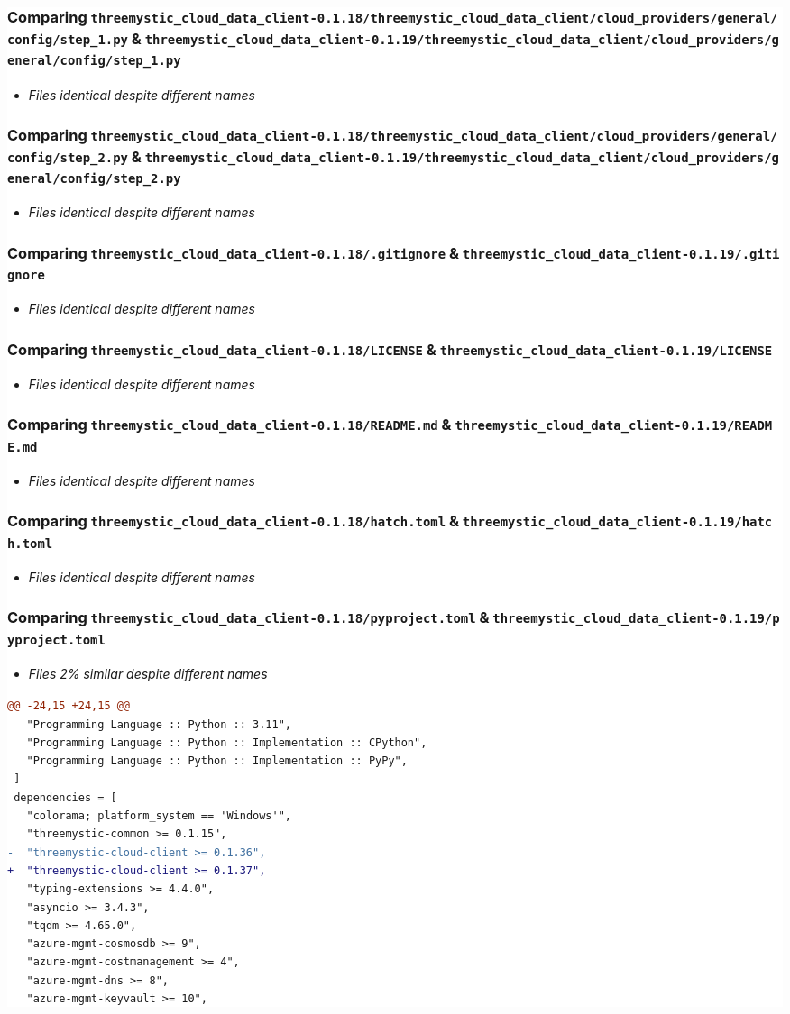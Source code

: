 ### Comparing `threemystic_cloud_data_client-0.1.18/threemystic_cloud_data_client/cloud_providers/general/config/step_1.py` & `threemystic_cloud_data_client-0.1.19/threemystic_cloud_data_client/cloud_providers/general/config/step_1.py`

 * *Files identical despite different names*

### Comparing `threemystic_cloud_data_client-0.1.18/threemystic_cloud_data_client/cloud_providers/general/config/step_2.py` & `threemystic_cloud_data_client-0.1.19/threemystic_cloud_data_client/cloud_providers/general/config/step_2.py`

 * *Files identical despite different names*

### Comparing `threemystic_cloud_data_client-0.1.18/.gitignore` & `threemystic_cloud_data_client-0.1.19/.gitignore`

 * *Files identical despite different names*

### Comparing `threemystic_cloud_data_client-0.1.18/LICENSE` & `threemystic_cloud_data_client-0.1.19/LICENSE`

 * *Files identical despite different names*

### Comparing `threemystic_cloud_data_client-0.1.18/README.md` & `threemystic_cloud_data_client-0.1.19/README.md`

 * *Files identical despite different names*

### Comparing `threemystic_cloud_data_client-0.1.18/hatch.toml` & `threemystic_cloud_data_client-0.1.19/hatch.toml`

 * *Files identical despite different names*

### Comparing `threemystic_cloud_data_client-0.1.18/pyproject.toml` & `threemystic_cloud_data_client-0.1.19/pyproject.toml`

 * *Files 2% similar despite different names*

```diff
@@ -24,15 +24,15 @@
   "Programming Language :: Python :: 3.11",
   "Programming Language :: Python :: Implementation :: CPython",
   "Programming Language :: Python :: Implementation :: PyPy",
 ]
 dependencies = [
   "colorama; platform_system == 'Windows'",
   "threemystic-common >= 0.1.15",
-  "threemystic-cloud-client >= 0.1.36",
+  "threemystic-cloud-client >= 0.1.37",
   "typing-extensions >= 4.4.0",
   "asyncio >= 3.4.3",
   "tqdm >= 4.65.0",
   "azure-mgmt-cosmosdb >= 9",
   "azure-mgmt-costmanagement >= 4",
   "azure-mgmt-dns >= 8",
   "azure-mgmt-keyvault >= 10",
```
